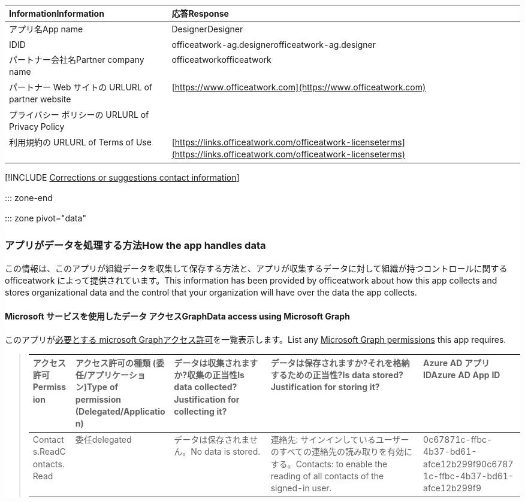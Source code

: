 | <span data-ttu-id="c45e4-108">**Information**</span><span class="sxs-lookup"><span data-stu-id="c45e4-108">**Information**</span></span> | <span data-ttu-id="c45e4-109">**応答**</span><span class="sxs-lookup"><span data-stu-id="c45e4-109">**Response**</span></span> |
|:----------------|:-------------|
| <span data-ttu-id="c45e4-110">アプリ名</span><span class="sxs-lookup"><span data-stu-id="c45e4-110">App name</span></span> | <span data-ttu-id="c45e4-111">Designer</span><span class="sxs-lookup"><span data-stu-id="c45e4-111">Designer</span></span> |
| <span data-ttu-id="c45e4-112">ID</span><span class="sxs-lookup"><span data-stu-id="c45e4-112">ID</span></span> | <span data-ttu-id="c45e4-113">officeatwork-ag.designer</span><span class="sxs-lookup"><span data-stu-id="c45e4-113">officeatwork-ag.designer</span></span> |
| <span data-ttu-id="c45e4-114">パートナー会社名</span><span class="sxs-lookup"><span data-stu-id="c45e4-114">Partner company name</span></span> | <span data-ttu-id="c45e4-115">officeatwork</span><span class="sxs-lookup"><span data-stu-id="c45e4-115">officeatwork</span></span> |
| <span data-ttu-id="c45e4-116">パートナー Web サイトの URL</span><span class="sxs-lookup"><span data-stu-id="c45e4-116">URL of partner website</span></span> | [https://www.officeatwork.com](https://www.officeatwork.com) |
| <span data-ttu-id="c45e4-117">プライバシー ポリシーの URL</span><span class="sxs-lookup"><span data-stu-id="c45e4-117">URL of Privacy Policy</span></span> | []() |
| <span data-ttu-id="c45e4-118">利用規約の URL</span><span class="sxs-lookup"><span data-stu-id="c45e4-118">URL of Terms of Use</span></span> | [https://links.officeatwork.com/officeatwork-licenseterms](https://links.officeatwork.com/officeatwork-licenseterms) |

 [!INCLUDE [Corrections or suggestions contact information](../includes/corrections-or-suggestions.md)]

::: zone-end

::: zone pivot="data"

### <a name="how-the-app-handles-data"></a><span data-ttu-id="c45e4-119">アプリがデータを処理する方法</span><span class="sxs-lookup"><span data-stu-id="c45e4-119">How the app handles data</span></span>

<span data-ttu-id="c45e4-120">この情報は、このアプリが組織データを収集して保存する方法と、アプリが収集するデータに対して組織が持つコントロールに関する officeatwork によって提供されています。</span><span class="sxs-lookup"><span data-stu-id="c45e4-120">This information has been provided by officeatwork about how this app collects and stores organizational data and the control that your organization will have over the data the app collects.</span></span>

#### <a name="data-access-using-microsoft-graph"></a><span data-ttu-id="c45e4-121">Microsoft サービスを使用したデータ アクセスGraph</span><span class="sxs-lookup"><span data-stu-id="c45e4-121">Data access using Microsoft Graph</span></span>

<span data-ttu-id="c45e4-122">このアプリが[必要とする microsoft Graphアクセス許可](https://docs.microsoft.com/graph/permissions-reference)を一覧表示します。</span><span class="sxs-lookup"><span data-stu-id="c45e4-122">List any [Microsoft Graph permissions](https://docs.microsoft.com/graph/permissions-reference) this app requires.</span></span>

>| <span data-ttu-id="c45e4-123">**アクセス許可**</span><span class="sxs-lookup"><span data-stu-id="c45e4-123">**Permission**</span></span>  | <span data-ttu-id="c45e4-124">**アクセス許可の種類 (委任/アプリケーション)**</span><span class="sxs-lookup"><span data-stu-id="c45e4-124">**Type of permission (Delegated/Application)**</span></span> | <span data-ttu-id="c45e4-125">**データは収集されますか?収集の正当性**</span><span class="sxs-lookup"><span data-stu-id="c45e4-125">**Is data collected? Justification for collecting it?**</span></span> | <span data-ttu-id="c45e4-126">**データは保存されますか?それを格納するための正当性?**</span><span class="sxs-lookup"><span data-stu-id="c45e4-126">**Is data stored? Justification for storing it?**</span></span> | <span data-ttu-id="c45e4-127">**Azure AD アプリ ID**</span><span class="sxs-lookup"><span data-stu-id="c45e4-127">**Azure AD App ID**</span></span> |
>|:----------------|:--------------------|:---------------------------------------------------|:--------------------------|:--------------------------|
>| <span data-ttu-id="c45e4-128">Contacts.Read</span><span class="sxs-lookup"><span data-stu-id="c45e4-128">Contacts.Read</span></span> | <span data-ttu-id="c45e4-129">委任</span><span class="sxs-lookup"><span data-stu-id="c45e4-129">delegated</span></span> | <span data-ttu-id="c45e4-130">データは保存されません。</span><span class="sxs-lookup"><span data-stu-id="c45e4-130">No data is stored.</span></span> | <span data-ttu-id="c45e4-131">連絡先: サインインしているユーザーのすべての連絡先の読み取りを有効にする。</span><span class="sxs-lookup"><span data-stu-id="c45e4-131">Contacts: to enable the reading of all contacts of the signed-in user.</span></span> | <span data-ttu-id="c45e4-132">0c67871c-ffbc-4b37-bd61-afce12b299f9</span><span class="sxs-lookup"><span data-stu-id="c45e4-132">0c67871c-ffbc-4b37-bd61-afce12b299f9</span></span> |